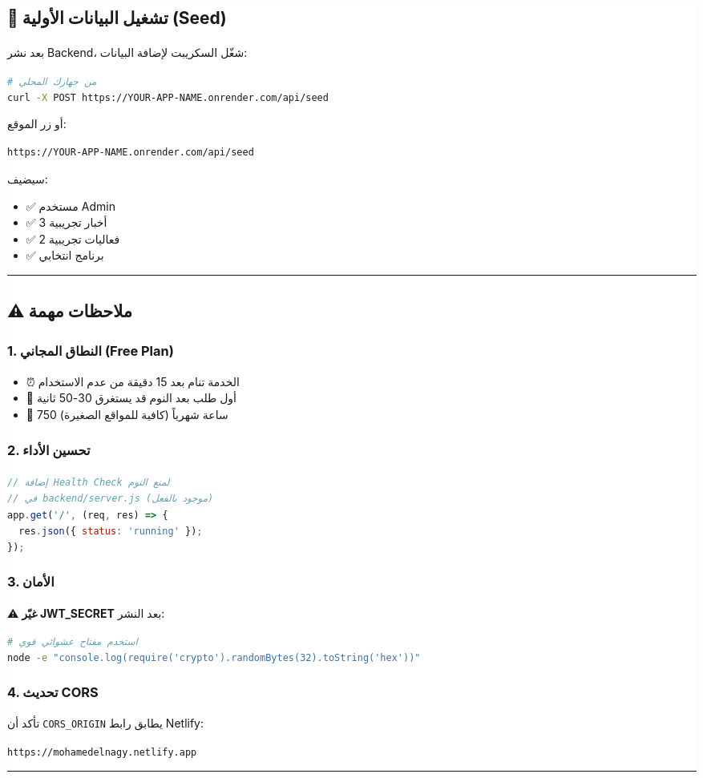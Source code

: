 ## 🔧 تشغيل البيانات الأولية (Seed)

بعد نشر Backend، شغّل السكريبت لإضافة البيانات:

```bash
# من جهازك المحلي
curl -X POST https://YOUR-APP-NAME.onrender.com/api/seed
```

أو زر الموقع:
```
https://YOUR-APP-NAME.onrender.com/api/seed
```

سيضيف:
- ✅ مستخدم Admin
- ✅ 3 أخبار تجريبية
- ✅ 2 فعاليات تجريبية
- ✅ برنامج انتخابي

---

## ⚠️ ملاحظات مهمة

### 1. النطاق المجاني (Free Plan)
- ⏰ الخدمة تنام بعد 15 دقيقة من عدم الاستخدام
- 🐌 أول طلب بعد النوم قد يستغرق 30-50 ثانية
- 💾 750 ساعة شهرياً (كافية للمواقع الصغيرة)

### 2. تحسين الأداء
```javascript
// إضافة Health Check لمنع النوم
// في backend/server.js (موجود بالفعل)
app.get('/', (req, res) => {
  res.json({ status: 'running' });
});
```

### 3. الأمان
⚠️ **غيّر JWT_SECRET** بعد النشر:
```bash
# استخدم مفتاح عشوائي قوي
node -e "console.log(require('crypto').randomBytes(32).toString('hex'))"
```

### 4. تحديث CORS
تأكد أن `CORS_ORIGIN` يطابق رابط Netlify:
```
https://mohamedelnagy.netlify.app
```

---
